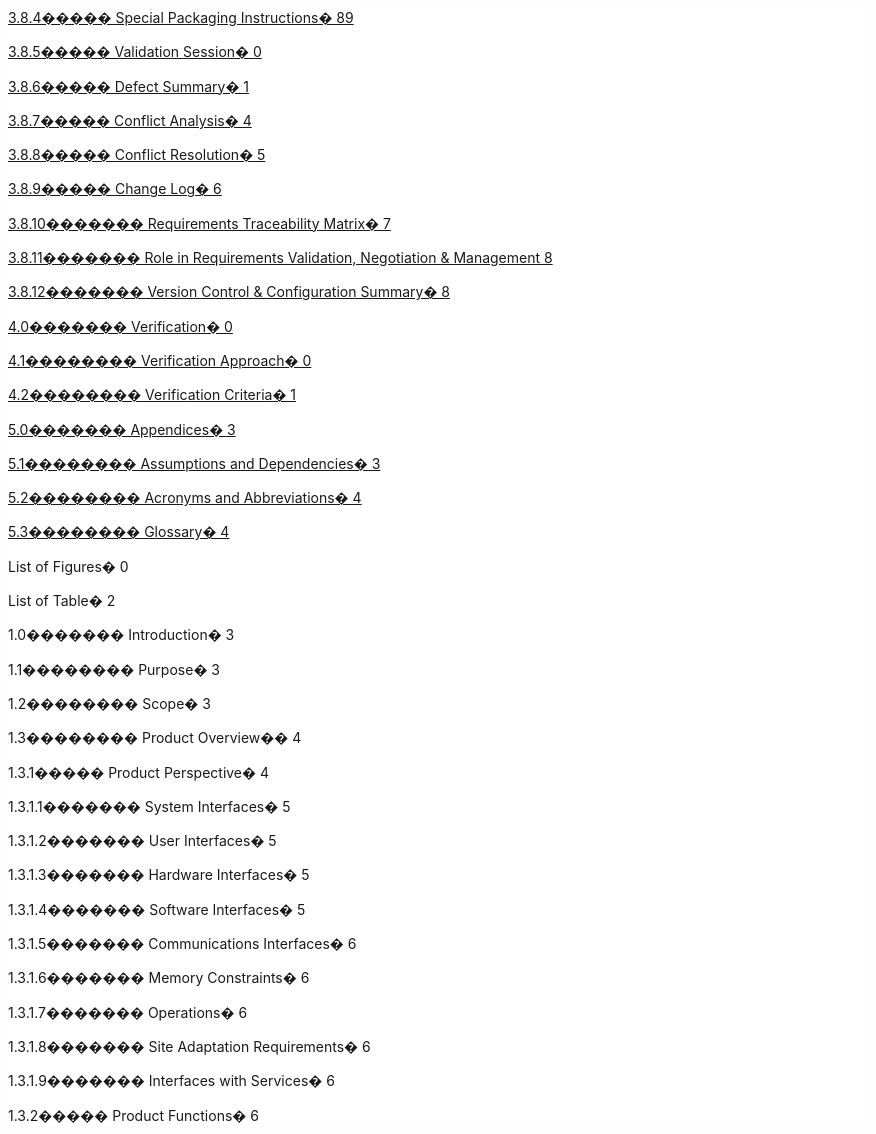 [3.8.4����� Special Packaging Instructions� 89](#_Toc201526176)

[3.8.5����� Validation Session� 0](#_Toc201526177)

[3.8.6����� Defect Summary� 1](#_Toc201526178)

[3.8.7����� Conflict Analysis� 4](#_Toc201526179)

[3.8.8����� Conflict Resolution� 5](#_Toc201526180)

[3.8.9����� Change Log� 6](#_Toc201526181)

[3.8.10������� Requirements Traceability Matrix� 7](#_Toc201526182)

[3.8.11������� Role in Requirements Validation, Negotiation & Management 8](#_Toc201526183)

[3.8.12������� Version Control & Configuration Summary� 8](#_Toc201526184)

[4.0������� Verification� 0](#_Toc201526185)

[4.1�������� Verification Approach� 0](#_Toc201526186)

[4.2�������� Verification Criteria� 1](#_Toc201526187)

[5.0������� Appendices� 3](#_Toc201526188)

[5.1�������� Assumptions and Dependencies� 3](#_Toc201526189)

[5.2�������� Acronyms and Abbreviations� 4](#_Toc201526190)

[5.3�������� Glossary� 4](#_Toc201526191)

List of Figures� 0

List of Table� 2

1.0������� Introduction� 3

1.1�������� Purpose� 3

1.2�������� Scope� 3

1.3�������� Product Overview�� 4

1.3.1����� Product Perspective� 4

1.3.1.1������� System Interfaces� 5

1.3.1.2������� User Interfaces� 5

1.3.1.3������� Hardware Interfaces� 5

1.3.1.4������� Software Interfaces� 5

1.3.1.5������� Communications Interfaces� 6

1.3.1.6������� Memory Constraints� 6

1.3.1.7������� Operations� 6

1.3.1.8������� Site Adaptation Requirements� 6

1.3.1.9������� Interfaces with Services� 6

1.3.2����� Product Functions� 6

